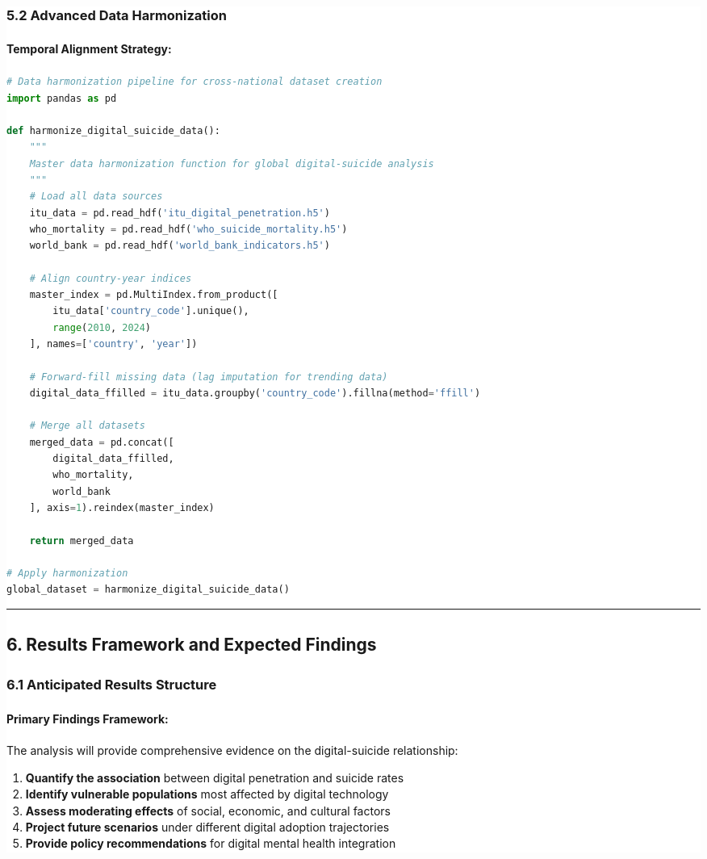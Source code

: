### **5.2 Advanced Data Harmonization**

#### **Temporal Alignment Strategy:**
```python
# Data harmonization pipeline for cross-national dataset creation
import pandas as pd

def harmonize_digital_suicide_data():
    """
    Master data harmonization function for global digital-suicide analysis
    """
    # Load all data sources
    itu_data = pd.read_hdf('itu_digital_penetration.h5')
    who_mortality = pd.read_hdf('who_suicide_mortality.h5')
    world_bank = pd.read_hdf('world_bank_indicators.h5')
    
    # Align country-year indices
    master_index = pd.MultiIndex.from_product([
        itu_data['country_code'].unique(),
        range(2010, 2024)
    ], names=['country', 'year'])
    
    # Forward-fill missing data (lag imputation for trending data)
    digital_data_ffilled = itu_data.groupby('country_code').fillna(method='ffill')
    
    # Merge all datasets
    merged_data = pd.concat([
        digital_data_ffilled,
        who_mortality,
        world_bank
    ], axis=1).reindex(master_index)
    
    return merged_data

# Apply harmonization
global_dataset = harmonize_digital_suicide_data()
```

---

## **6. Results Framework and Expected Findings**

### **6.1 Anticipated Results Structure**

#### **Primary Findings Framework:**
The analysis will provide comprehensive evidence on the digital-suicide relationship:

1. **Quantify the association** between digital penetration and suicide rates
2. **Identify vulnerable populations** most affected by digital technology
3. **Assess moderating effects** of social, economic, and cultural factors
4. **Project future scenarios** under different digital adoption trajectories
5. **Provide policy recommendations** for digital mental health integration

